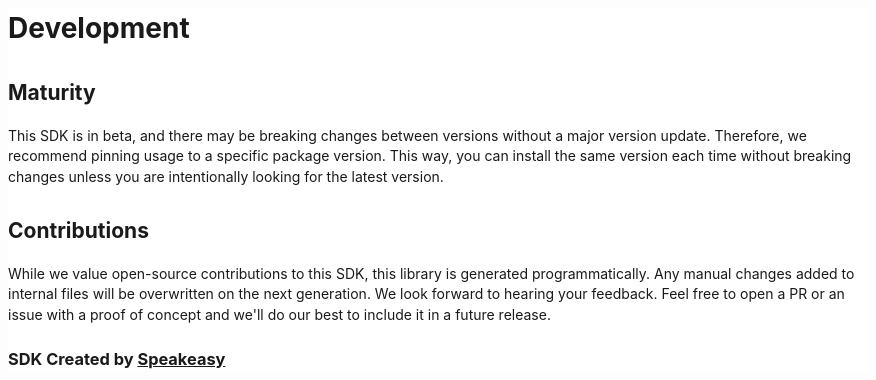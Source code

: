 
# Development

## Maturity

This SDK is in beta, and there may be breaking changes between versions without a major version update. Therefore, we recommend pinning usage
to a specific package version. This way, you can install the same version each time without breaking changes unless you are intentionally
looking for the latest version.

## Contributions

While we value open-source contributions to this SDK, this library is generated programmatically. Any manual changes added to internal files will be overwritten on the next generation. 
We look forward to hearing your feedback. Feel free to open a PR or an issue with a proof of concept and we'll do our best to include it in a future release. 

### SDK Created by [Speakeasy](https://www.speakeasy.com/?utm_source=apideck-accounting-unify&utm_campaign=python)
